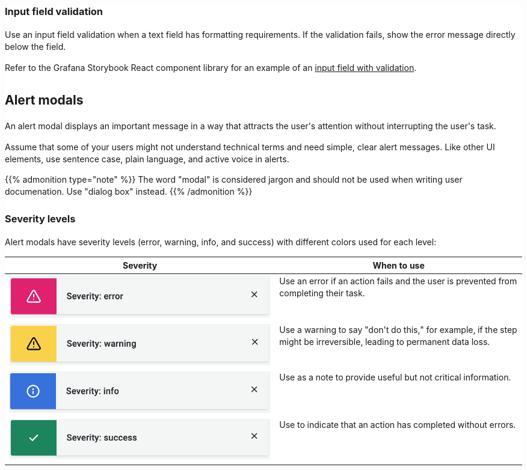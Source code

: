 ### Input field validation

Use an input field validation when a text field has formatting requirements. If the validation fails, show the error message directly below the field.

Refer to the Grafana Storybook React component library for an example of an [input field with validation](https://developers.grafana.com/ui/latest/index.html?path=/story/forms-input--with-field-validation).

## Alert modals

An alert modal displays an important message in a way that attracts the user's attention without interrupting the user's task.

Assume that some of your users might not understand technical terms and need simple, clear alert messages. Like other UI elements, use sentence case, plain language, and active voice in alerts.

{{% admonition type="note" %}}
The word "modal" is considered jargon and should not be used when writing user documenation.  Use "dialog box" instead.
{{% /admonition %}}

### Severity levels

Alert modals have severity levels (error, warning, info, and success) with different colors used for each level:

| Severity                      | When to use                                                                                                           |
| ----------------------------- | --------------------------------------------------------------------------------------------------------------------- |
| ![Error alert](error.png)     | Use an error if an action fails and the user is prevented from completing their task.                                 |
| ![Warning alert](warning.png) | Use a warning to say "don't do this," for example, if the step might be irreversible, leading to permanent data loss. |
| ![Info alert](info.png)       | Use as a note to provide useful but not critical information.                                                         |
| ![Success alert](success.png) | Use to indicate that an action has completed without errors.                                                          |
